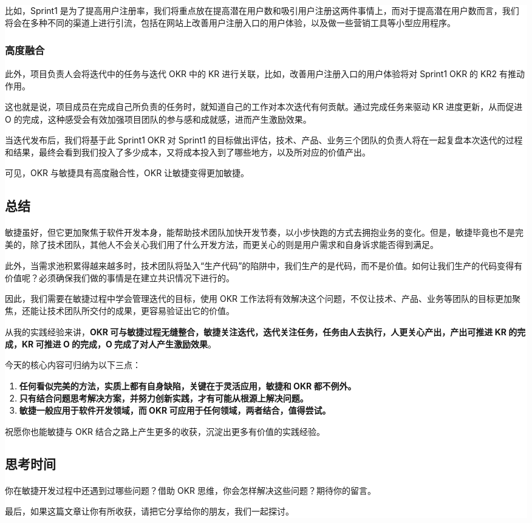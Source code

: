 比如，Sprint1 是为了提高用户注册率，我们将重点放在提高潜在用户数和吸引用户注册这两件事情上，而对于提高潜在用户数而言，我们将会在多种不同的渠道上进行引流，包括在网站上改善用户注册入口的用户体验，以及做一些营销工具等小型应用程序。

### 高度融合

此外，项目负责人会将迭代中的任务与迭代 OKR 中的 KR 进行关联，比如，改善用户注册入口的用户体验将对 Sprint1 OKR 的 KR2 有推动作用。

这也就是说，项目成员在完成自己所负责的任务时，就知道自己的工作对本次迭代有何贡献。通过完成任务来驱动 KR 进度更新，从而促进 O 的完成，这种感受会有效加强项目团队的参与感和成就感，进而产生激励效果。

当迭代发布后，我们将基于此 Sprint1 OKR 对 Sprint1 的目标做出评估，技术、产品、业务三个团队的负责人将在一起复盘本次迭代的过程和结果，最终会看到我们投入了多少成本，又将成本投入到了哪些地方，以及所对应的价值产出。

可见，OKR 与敏捷具有高度融合性，OKR 让敏捷变得更加敏捷。

## 总结

敏捷虽好，但它更加聚焦于软件开发本身，能帮助技术团队加快开发节奏，以小步快跑的方式去拥抱业务的变化。但是，敏捷毕竟也不是完美的，除了技术团队，其他人不会关心我们用了什么开发方法，而更关心的则是用户需求和自身诉求能否得到满足。

此外，当需求池积累得越来越多时，技术团队将坠入“生产代码”的陷阱中，我们生产的是代码，而不是价值。如何让我们生产的代码变得有价值呢？必须确保我们做的事情是在建立共识情况下进行的。

因此，我们需要在敏捷过程中学会管理迭代的目标，使用 OKR 工作法将有效解决这个问题，不仅让技术、产品、业务等团队的目标更加聚焦，还能让技术团队所交付的成果，更容易验证出它的价值。

从我的实践经验来讲，**OKR 可与敏捷过程无缝整合，敏捷关注迭代，迭代关注任务，任务由人去执行，人更关心产出，产出可推进 KR 的完成，KR 可推进 O 的完成，O 完成了对人产生激励效果**。

今天的核心内容可归纳为以下三点：

1. **任何看似完美的方法，实质上都有自身缺陷，关键在于灵活应用，敏捷和 OKR 都不例外。**
1. **只有结合问题思考解决方案，并努力创新实践，才有可能从根源上解决问题。**
1. **敏捷一般应用于软件开发领域，而 OKR 可应用于任何领域，两者结合，值得尝试。**

祝愿你也能敏捷与 OKR 结合之路上产生更多的收获，沉淀出更多有价值的实践经验。

## 思考时间

你在敏捷开发过程中还遇到过哪些问题？借助 OKR 思维，你会怎样解决这些问题？期待你的留言。

最后，如果这篇文章让你有所收获，请把它分享给你的朋友，我们一起探讨。
